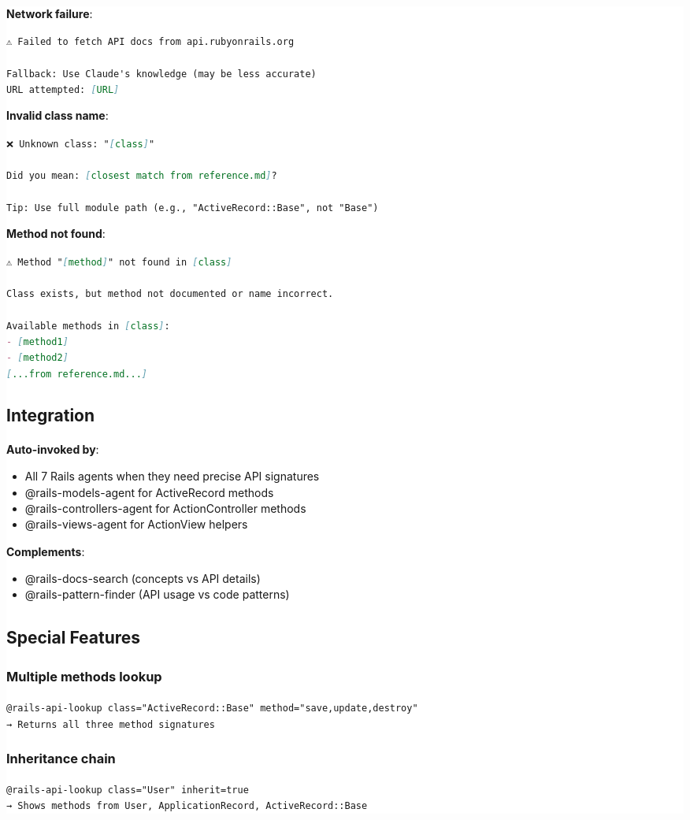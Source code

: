**Network failure**:
```markdown
⚠️ Failed to fetch API docs from api.rubyonrails.org

Fallback: Use Claude's knowledge (may be less accurate)
URL attempted: [URL]
```

**Invalid class name**:
```markdown
❌ Unknown class: "[class]"

Did you mean: [closest match from reference.md]?

Tip: Use full module path (e.g., "ActiveRecord::Base", not "Base")
```

**Method not found**:
```markdown
⚠️ Method "[method]" not found in [class]

Class exists, but method not documented or name incorrect.

Available methods in [class]:
- [method1]
- [method2]
[...from reference.md...]
```

## Integration

**Auto-invoked by**:
- All 7 Rails agents when they need precise API signatures
- @rails-models-agent for ActiveRecord methods
- @rails-controllers-agent for ActionController methods
- @rails-views-agent for ActionView helpers

**Complements**:
- @rails-docs-search (concepts vs API details)
- @rails-pattern-finder (API usage vs code patterns)

## Special Features

### Multiple methods lookup
```
@rails-api-lookup class="ActiveRecord::Base" method="save,update,destroy"
→ Returns all three method signatures
```

### Inheritance chain
```
@rails-api-lookup class="User" inherit=true
→ Shows methods from User, ApplicationRecord, ActiveRecord::Base
```
